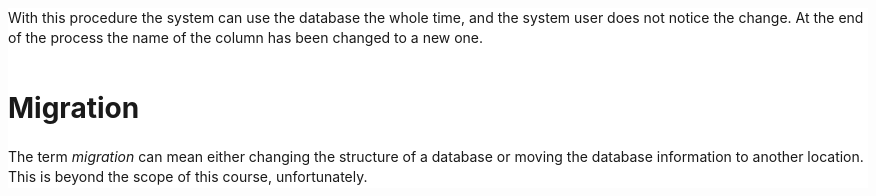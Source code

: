 With this procedure the system can use the database the whole time, and the system user does not notice the change. At the end of the process the name of the column has been changed to a new one.

# Migration
The term *migration* can mean either changing the structure of a database or moving the database information to another location. This is beyond the scope of this course, unfortunately.
